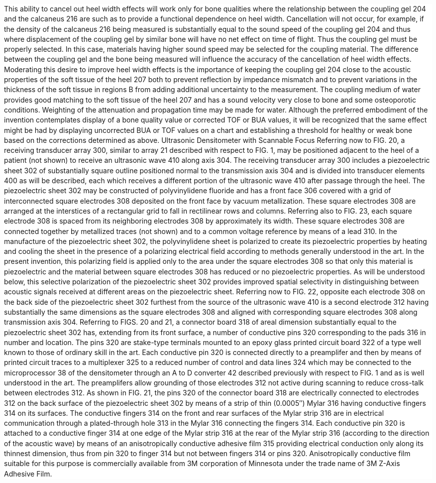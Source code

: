 This ability to cancel out heel width effects will work only for bone qualities where the relationship between the coupling gel 204 and the calcaneus 216 are such as to provide a functional dependence on heel width. Cancellation will not occur, for example, if the density of the calcaneus 216 being measured is substantially equal to the sound speed of the coupling gel 204 and thus where displacement of the coupling gel by similar bone will have no net effect on time of flight. Thus the coupling gel must be properly selected. In this case, materials having higher sound speed may be selected for the coupling material. The difference between the coupling gel and the bone being measured will influence the accuracy of the cancellation of heel width effects.
Moderating this desire to improve heel width effects is the importance of keeping the coupling gel 204 close to the acoustic properties of the soft tissue of the heel 207 both to prevent reflection by impedance mismatch and to prevent variations in the thickness of the soft tissue in regions B from adding additional uncertainty to the measurement. The coupling medium of water provides good matching to the soft tissue of the heel 207 and has a sound velocity very close to bone and some osteoporotic conditions. Weighting of the attenuation and propagation time may be made for water.
Although the preferred embodiment of the invention contemplates display of a bone quality value or corrected TOF or BUA values, it will be recognized that the same effect might be had by displaying uncorrected BUA or TOF values on a chart and establishing a threshold for healthy or weak bone based on the corrections determined as above.
Ultrasonic Densitometer with Scannable Focus
Referring now to FIG. 20, a receiving transducer array 300, similar to array 21 described with respect to FIG. 1, may be positioned adjacent to the heel of a patient (not shown) to receive an ultrasonic wave 410 along axis 304. The receiving transducer array 300 includes a piezoelectric sheet 302 of substantially square outline positioned normal to the transmission axis 304 and is divided into transducer elements 400 as will be described, each which receives a different portion of the ultrasonic wave 410 after passage through the heel.
The piezoelectric sheet 302 may be constructed of polyvinylidene fluoride and has a front face 306 covered with a grid of interconnected square electrodes 308 deposited on the front face by vacuum metallization. These square electrodes 308 are arranged at the interstices of a rectangular grid to fall in rectilinear rows and columns. Referring also to FIG. 23, each square electrode 308 is spaced from its neighboring electrodes 308 by approximately its width. These square electrodes 308 are connected together by metallized traces (not shown) and to a common voltage reference by means of a lead 310.
In the manufacture of the piezoelectric sheet 302, the polyvinylidene sheet is polarized to create its piezoelectric properties by heating and cooling the sheet in the presence of a polarizing electrical field according to methods generally understood in the art. In the present invention, this polarizing field is applied only to the area under the square electrodes 308 so that only this material is piezoelectric and the material between square electrodes 308 has reduced or no piezoelectric properties. As will be understood below, this selective polarization of the piezoelectric sheet 302 provides improved spatial selectivity in distinguishing between acoustic signals received at different areas on the piezoelectric sheet.
Referring now to FIG. 22, opposite each electrode 308 on the back side of the piezoelectric sheet 302 furthest from the source of the ultrasonic wave 410 is a second electrode 312 having substantially the same dimensions as the square electrodes 308 and aligned with corresponding square electrodes 308 along transmission axis 304.
Referring to FIGS. 20 and 21, a connector board 318 of areal dimension substantially equal to the piezoelectric sheet 302 has, extending from its front surface, a number of conductive pins 320 corresponding to the pads 316 in number and location. The pins 320 are stake-type terminals mounted to an epoxy glass printed circuit board 322 of a type well known to those of ordinary skill in the art. Each conductive pin 320 is connected directly to a preamplifer and then by means of printed circuit traces to a multiplexer 325 to a reduced number of control and data lines 324 which may be connected to the microprocessor 38 of the densitometer through an A to D converter 42 described previously with respect to FIG. 1 and as is well understood in the art. The preamplifers allow grounding of those electrodes 312 not active during scanning to reduce cross-talk between electrodes 312.
As shown in FIG. 21, the pins 320 of the connector board 318 are electrically connected to electrodes 312 on the back surface of the piezoelectric sheet 302 by means of a strip of thin (0.0005″) Mylar 316 having conductive fingers 314 on its surfaces. The conductive fingers 314 on the front and rear surfaces of the Mylar strip 316 are in electrical communication through a plated-through hole 313 in the Mylar 316 connecting the fingers 314.
Each conductive pin 320 is attached to a conductive finger 314 at one edge of the Mylar strip 316 at the rear of the Mylar strip 316 (according to the direction of the acoustic wave) by means of an anisotropically conductive adhesive film 315 providing electrical conduction only along its thinnest dimension, thus from pin 320 to finger 314 but not between fingers 314 or pins 320. Anisotropically conductive film suitable for this purpose is commercially available from 3M corporation of Minnesota under the trade name of 3M Z-Axis Adhesive Film.